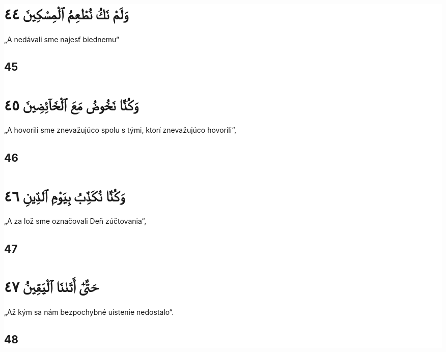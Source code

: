 <h1 class="verse-arabic">وَلَمْ نَكُ نُطْعِمُ ٱلْمِسْكِينَ ٤٤</h1>
</div>

<p>„A nedávali sme najesť biednemu“</p>
</div>

<div class="break"></div>

## 45


<Badge type="info" text="74:45" class="badge" />
<div>
<div class="main-verse" >

<h1 class="verse-arabic">وَكُنَّا نَخُوضُ مَعَ ٱلْخَآئِضِينَ ٤٥</h1>
</div>

<p>„A hovorili sme znevažujúco spolu s tými, ktorí znevažujúco hovorili“,</p>
</div>
<div class="break"></div>

## 46


<Badge type="info" text="74:46" class="badge" />
<div>
<div class="main-verse" >

<h1 class="verse-arabic">وَكُنَّا نُكَذِّبُ بِيَوْمِ ٱلدِّينِ ٤٦</h1>
</div>

<p>„A za lož sme označovali Deň zúčtovania“,</p>
</div>

<div class="break"></div>

## 47


<Badge type="info" text="74:47" class="badge" />
<div>
<div class="main-verse" >

<h1 class="verse-arabic">حَتَّىٰٓ أَتَىٰنَا ٱلْيَقِينُ ٤٧</h1>
</div>

<p>„Až kým sa nám bezpochybné uistenie nedostalo“.</p>
</div>

<div class="break"></div>

## 48


<Badge type="info" text="74:48" class="badge" />
<div>
<div class="main-verse" >
